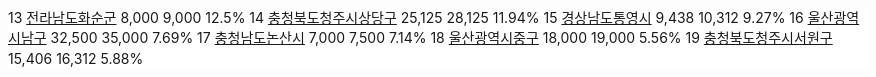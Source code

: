   <tr class="item">
    <td>13</td>
    <td><a href="/apt/전라남도화순군">전라남도화순군</a></td>
    <td>8,000</td>
    <td>9,000</td>
    <td>12.5%</td>
  </tr>

  <tr class="item">
    <td>14</td>
    <td><a href="/apt/충청북도청주시상당구">충청북도청주시상당구</a></td>
    <td>25,125</td>
    <td>28,125</td>
    <td>11.94%</td>
  </tr>

  <tr class="item">
    <td>15</td>
    <td><a href="/apt/경상남도통영시">경상남도통영시</a></td>
    <td>9,438</td>
    <td>10,312</td>
    <td>9.27%</td>
  </tr>

  <tr class="item">
    <td>16</td>
    <td><a href="/apt/울산광역시남구">울산광역시남구</a></td>
    <td>32,500</td>
    <td>35,000</td>
    <td>7.69%</td>
  </tr>

  <tr class="item">
    <td>17</td>
    <td><a href="/apt/충청남도논산시">충청남도논산시</a></td>
    <td>7,000</td>
    <td>7,500</td>
    <td>7.14%</td>
  </tr>

  <tr class="item">
    <td>18</td>
    <td><a href="/apt/울산광역시중구">울산광역시중구</a></td>
    <td>18,000</td>
    <td>19,000</td>
    <td>5.56%</td>
  </tr>

  <tr class="item">
    <td>19</td>
    <td><a href="/apt/충청북도청주시서원구">충청북도청주시서원구</a></td>
    <td>15,406</td>
    <td>16,312</td>
    <td>5.88%</td>
  </tr>
